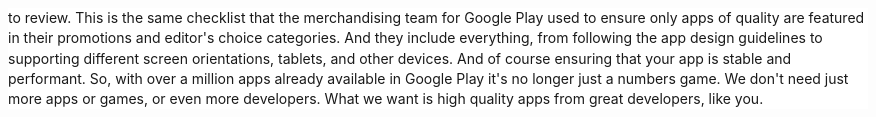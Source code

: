 to review. This is the same checklist that the
merchandising team for Google Play used to ensure only apps
of quality are featured in their promotions and
editor's choice categories. And they include everything, from following
the app design guidelines to supporting different screen orientations,
tablets, and other devices. And of course ensuring that
your app is stable and performant. So, with over
a million apps already available in Google Play it's
no longer just a numbers game. We don't need
just more apps or games, or even more developers.
What we want is high quality apps from great developers, like you.
